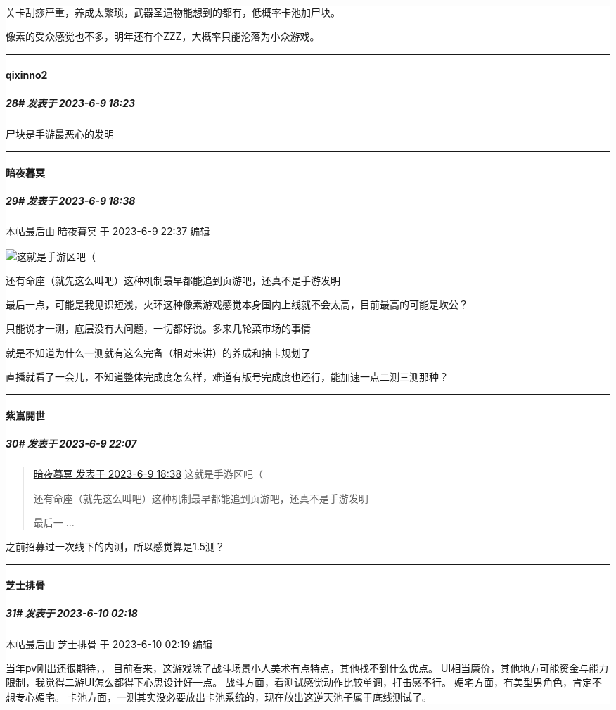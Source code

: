 关卡刮痧严重，养成太繁琐，武器圣遗物能想到的都有，低概率卡池加尸块。

像素的受众感觉也不多，明年还有个ZZZ，大概率只能沦落为小众游戏。

*****

####  qixinno2  
##### 28#       发表于 2023-6-9 18:23

尸块是手游最恶心的发明

*****

####  暗夜暮冥  
##### 29#       发表于 2023-6-9 18:38

 本帖最后由 暗夜暮冥 于 2023-6-9 22:37 编辑 

<img src="https://static.stage1st.com/image/smiley/face2017/067.png" referrerpolicy="no-referrer">这就是手游区吧（

还有命座（就先这么叫吧）这种机制最早都能追到页游吧，还真不是手游发明

最后一点，可能是我见识短浅，火环这种像素游戏感觉本身国内上线就不会太高，目前最高的可能是坎公？

只能说才一测，底层没有大问题，一切都好说。多来几轮菜市场的事情

就是不知道为什么一测就有这么完备（相对来讲）的养成和抽卡规划了

直播就看了一会儿，不知道整体完成度怎么样，难道有版号完成度也还行，能加速一点二测三测那种？

*****

####  紫嶌開世  
##### 30#       发表于 2023-6-9 22:07

<blockquote><a href="httphttps://stage1st.com/2b/forum.php?mod=redirect&amp;goto=findpost&amp;pid=61205403&amp;ptid=2029670" target="_blank">暗夜暮冥 发表于 2023-6-9 18:38</a>
这就是手游区吧（

还有命座（就先这么叫吧）这种机制最早都能追到页游吧，还真不是手游发明

最后一 ...</blockquote>
之前招募过一次线下的内测，所以感觉算是1.5测？

*****

####  芝士排骨  
##### 31#       发表于 2023-6-10 02:18

 本帖最后由 芝士排骨 于 2023-6-10 02:19 编辑 

当年pv刚出还很期待，，
目前看来，这游戏除了战斗场景小人美术有点特点，其他找不到什么优点。
UI相当廉价，其他地方可能资金与能力限制，我觉得二游UI怎么都得下心思设计好一点。
战斗方面，看测试感觉动作比较单调，打击感不行。
媚宅方面，有美型男角色，肯定不想专心媚宅。
卡池方面，一测其实没必要放出卡池系统的，现在放出这逆天池子属于底线测试了。
